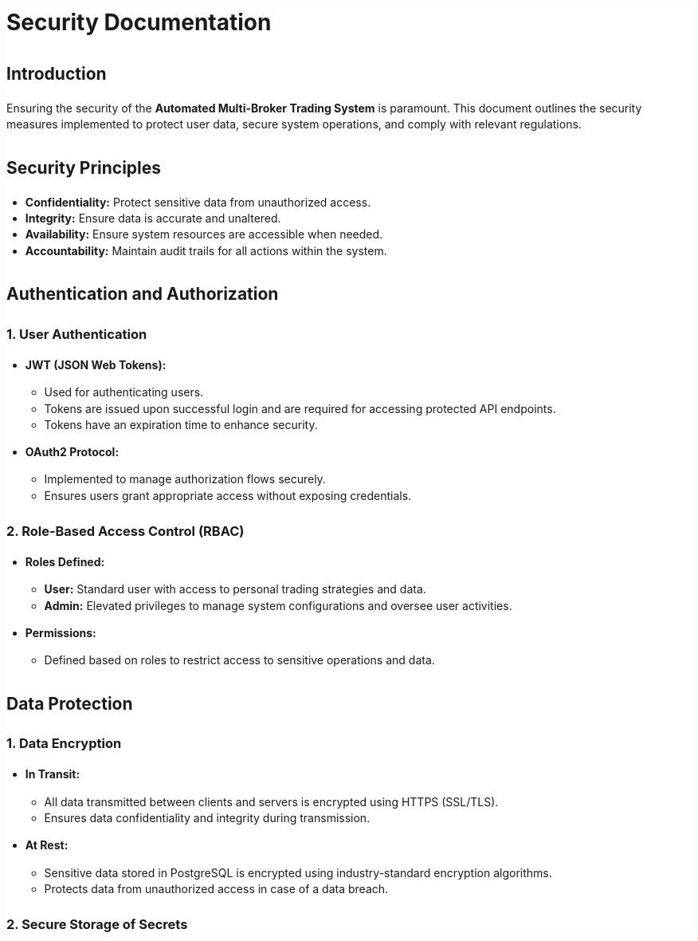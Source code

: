 # Security Documentation

## Introduction

Ensuring the security of the **Automated Multi-Broker Trading System** is paramount. This document outlines the security measures implemented to protect user data, secure system operations, and comply with relevant regulations.

## Security Principles

- **Confidentiality:** Protect sensitive data from unauthorized access.
- **Integrity:** Ensure data is accurate and unaltered.
- **Availability:** Ensure system resources are accessible when needed.
- **Accountability:** Maintain audit trails for all actions within the system.

## Authentication and Authorization

### 1. User Authentication

- **JWT (JSON Web Tokens):**
  - Used for authenticating users.
  - Tokens are issued upon successful login and are required for accessing protected API endpoints.
  - Tokens have an expiration time to enhance security.

- **OAuth2 Protocol:**
  - Implemented to manage authorization flows securely.
  - Ensures users grant appropriate access without exposing credentials.

### 2. Role-Based Access Control (RBAC)

- **Roles Defined:**
  - **User:** Standard user with access to personal trading strategies and data.
  - **Admin:** Elevated privileges to manage system configurations and oversee user activities.

- **Permissions:**
  - Defined based on roles to restrict access to sensitive operations and data.

## Data Protection

### 1. Data Encryption

- **In Transit:**
  - All data transmitted between clients and servers is encrypted using HTTPS (SSL/TLS).
  - Ensures data confidentiality and integrity during transmission.

- **At Rest:**
  - Sensitive data stored in PostgreSQL is encrypted using industry-standard encryption algorithms.
  - Protects data from unauthorized access in case of a data breach.

### 2. Secure Storage of Secrets
